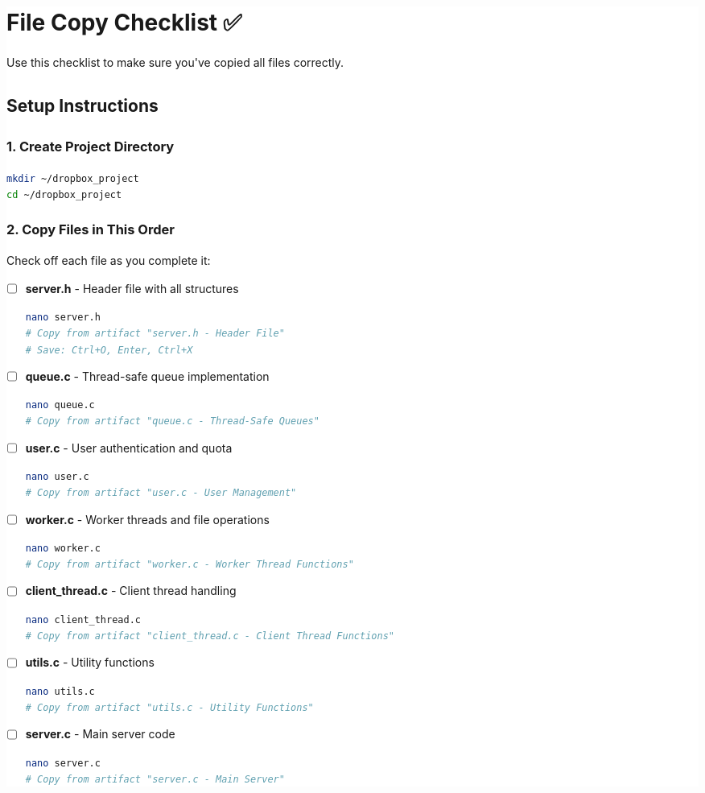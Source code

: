 # File Copy Checklist ✅

Use this checklist to make sure you've copied all files correctly.

## Setup Instructions

### 1. Create Project Directory
```bash
mkdir ~/dropbox_project
cd ~/dropbox_project
```

### 2. Copy Files in This Order

Check off each file as you complete it:

- [ ] **server.h** - Header file with all structures
  ```bash
  nano server.h
  # Copy from artifact "server.h - Header File"
  # Save: Ctrl+O, Enter, Ctrl+X
  ```

- [ ] **queue.c** - Thread-safe queue implementation
  ```bash
  nano queue.c
  # Copy from artifact "queue.c - Thread-Safe Queues"
  ```

- [ ] **user.c** - User authentication and quota
  ```bash
  nano user.c
  # Copy from artifact "user.c - User Management"
  ```

- [ ] **worker.c** - Worker threads and file operations
  ```bash
  nano worker.c
  # Copy from artifact "worker.c - Worker Thread Functions"
  ```

- [ ] **client_thread.c** - Client thread handling
  ```bash
  nano client_thread.c
  # Copy from artifact "client_thread.c - Client Thread Functions"
  ```

- [ ] **utils.c** - Utility functions
  ```bash
  nano utils.c
  # Copy from artifact "utils.c - Utility Functions"
  ```

- [ ] **server.c** - Main server code
  ```bash
  nano server.c
  # Copy from artifact "server.c - Main Server"
  ```
